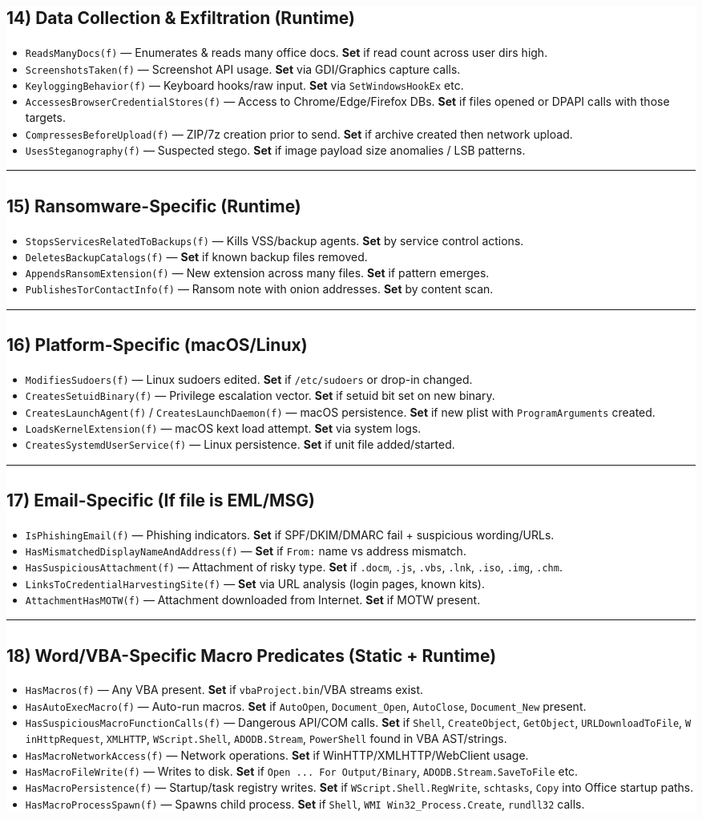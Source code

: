 
## 14) Data Collection & Exfiltration (Runtime)

* `ReadsManyDocs(f)` — Enumerates & reads many office docs. **Set** if read count across user dirs high.
* `ScreenshotsTaken(f)` — Screenshot API usage. **Set** via GDI/Graphics capture calls.
* `KeyloggingBehavior(f)` — Keyboard hooks/raw input. **Set** via `SetWindowsHookEx` etc.
* `AccessesBrowserCredentialStores(f)` — Access to Chrome/Edge/Firefox DBs. **Set** if files opened or DPAPI calls with those targets.
* `CompressesBeforeUpload(f)` — ZIP/7z creation prior to send. **Set** if archive created then network upload.
* `UsesSteganography(f)` — Suspected stego. **Set** if image payload size anomalies / LSB patterns.

---

## 15) Ransomware-Specific (Runtime)

* `StopsServicesRelatedToBackups(f)` — Kills VSS/backup agents. **Set** by service control actions.
* `DeletesBackupCatalogs(f)` — **Set** if known backup files removed.
* `AppendsRansomExtension(f)` — New extension across many files. **Set** if pattern emerges.
* `PublishesTorContactInfo(f)` — Ransom note with onion addresses. **Set** by content scan.

---

## 16) Platform-Specific (macOS/Linux)

* `ModifiesSudoers(f)` — Linux sudoers edited. **Set** if `/etc/sudoers` or drop-in changed.
* `CreatesSetuidBinary(f)` — Privilege escalation vector. **Set** if setuid bit set on new binary.
* `CreatesLaunchAgent(f)` / `CreatesLaunchDaemon(f)` — macOS persistence. **Set** if new plist with `ProgramArguments` created.
* `LoadsKernelExtension(f)` — macOS kext load attempt. **Set** via system logs.
* `CreatesSystemdUserService(f)` — Linux persistence. **Set** if unit file added/started.

---

## 17) Email-Specific (If file is EML/MSG)

* `IsPhishingEmail(f)` — Phishing indicators. **Set** if SPF/DKIM/DMARC fail + suspicious wording/URLs.
* `HasMismatchedDisplayNameAndAddress(f)` — **Set** if `From:` name vs address mismatch.
* `HasSuspiciousAttachment(f)` — Attachment of risky type. **Set** if `.docm`, `.js`, `.vbs`, `.lnk`, `.iso`, `.img`, `.chm`.
* `LinksToCredentialHarvestingSite(f)` — **Set** via URL analysis (login pages, known kits).
* `AttachmentHasMOTW(f)` — Attachment downloaded from Internet. **Set** if MOTW present.

---

## 18) Word/VBA-Specific Macro Predicates (Static + Runtime)

* `HasMacros(f)` — Any VBA present. **Set** if `vbaProject.bin`/VBA streams exist.
* `HasAutoExecMacro(f)` — Auto-run macros. **Set** if `AutoOpen`, `Document_Open`, `AutoClose`, `Document_New` present.
* `HasSuspiciousMacroFunctionCalls(f)` — Dangerous API/COM calls. **Set** if `Shell`, `CreateObject`, `GetObject`, `URLDownloadToFile`, `WinHttpRequest`, `XMLHTTP`, `WScript.Shell`, `ADODB.Stream`, `PowerShell` found in VBA AST/strings.
* `HasMacroNetworkAccess(f)` — Network operations. **Set** if WinHTTP/XMLHTTP/WebClient usage.
* `HasMacroFileWrite(f)` — Writes to disk. **Set** if `Open ... For Output/Binary`, `ADODB.Stream.SaveToFile` etc.
* `HasMacroPersistence(f)` — Startup/task registry writes. **Set** if `WScript.Shell.RegWrite`, `schtasks`, `Copy` into Office startup paths.
* `HasMacroProcessSpawn(f)` — Spawns child process. **Set** if `Shell`, `WMI Win32_Process.Create`, `rundll32` calls.